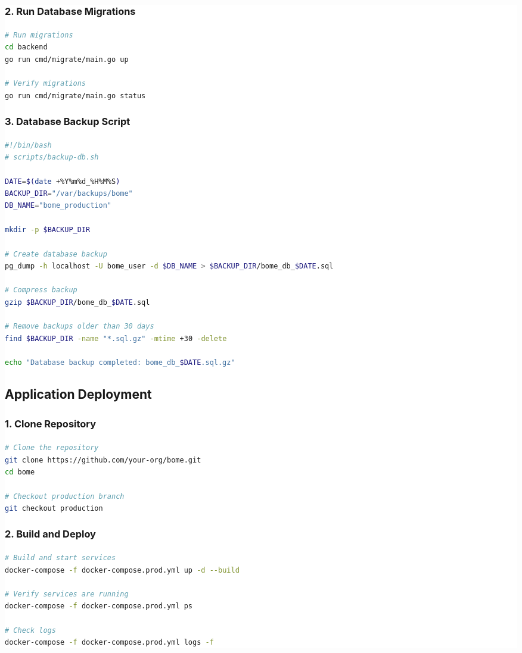 ### 2. Run Database Migrations

```bash
# Run migrations
cd backend
go run cmd/migrate/main.go up

# Verify migrations
go run cmd/migrate/main.go status
```

### 3. Database Backup Script

```bash
#!/bin/bash
# scripts/backup-db.sh

DATE=$(date +%Y%m%d_%H%M%S)
BACKUP_DIR="/var/backups/bome"
DB_NAME="bome_production"

mkdir -p $BACKUP_DIR

# Create database backup
pg_dump -h localhost -U bome_user -d $DB_NAME > $BACKUP_DIR/bome_db_$DATE.sql

# Compress backup
gzip $BACKUP_DIR/bome_db_$DATE.sql

# Remove backups older than 30 days
find $BACKUP_DIR -name "*.sql.gz" -mtime +30 -delete

echo "Database backup completed: bome_db_$DATE.sql.gz"
```

## Application Deployment

### 1. Clone Repository

```bash
# Clone the repository
git clone https://github.com/your-org/bome.git
cd bome

# Checkout production branch
git checkout production
```

### 2. Build and Deploy

```bash
# Build and start services
docker-compose -f docker-compose.prod.yml up -d --build

# Verify services are running
docker-compose -f docker-compose.prod.yml ps

# Check logs
docker-compose -f docker-compose.prod.yml logs -f
```
